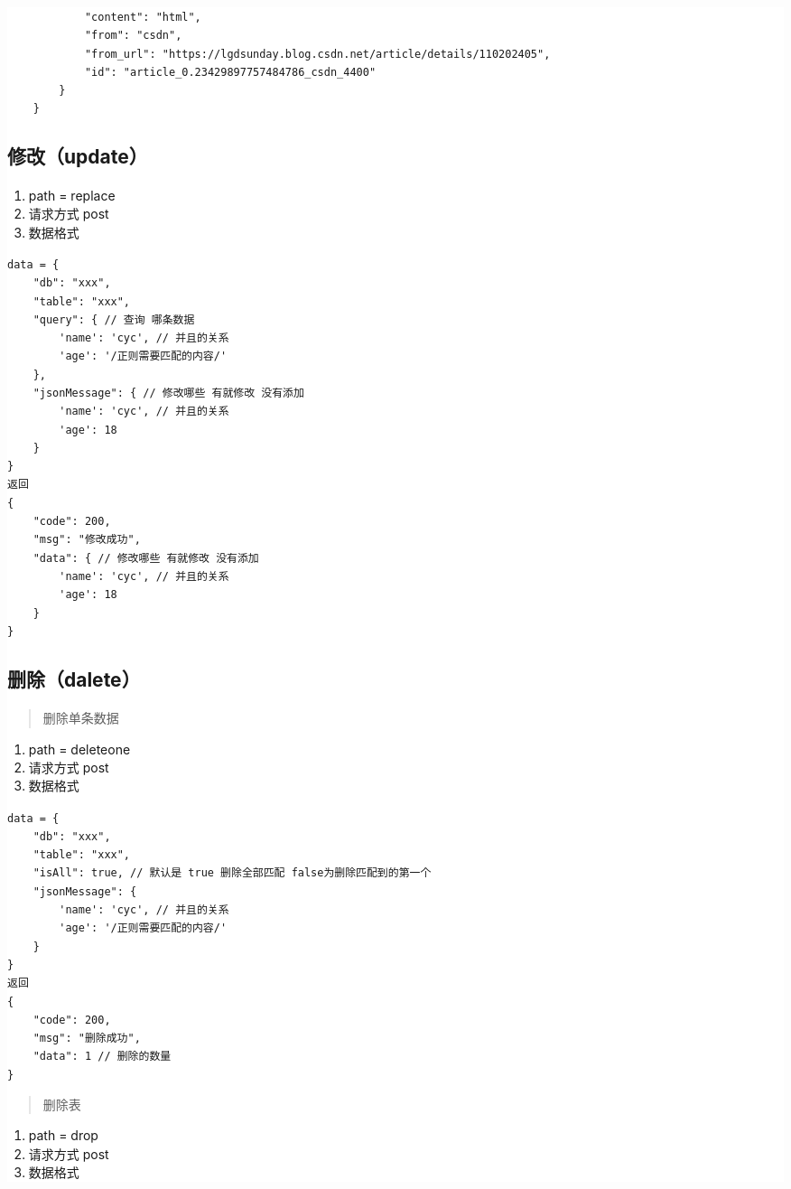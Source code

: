 ```
            "content": "html",
            "from": "csdn",
            "from_url": "https://lgdsunday.blog.csdn.net/article/details/110202405",
            "id": "article_0.23429897757484786_csdn_4400"
        }
    }
```

## 修改（update）
1. path = replace
1. 请求方式 post
1. 数据格式
```
data = {
    "db": "xxx",
    "table": "xxx",
    "query": { // 查询 哪条数据
        'name': 'cyc', // 并且的关系 
        'age': '/正则需要匹配的内容/'   
    },
    "jsonMessage": { // 修改哪些 有就修改 没有添加
        'name': 'cyc', // 并且的关系 
        'age': 18       
    }
}
返回
{
    "code": 200, 
    "msg": "修改成功", 
    "data": { // 修改哪些 有就修改 没有添加
        'name': 'cyc', // 并且的关系 
        'age': 18       
    }
}
```

## 删除（dalete）
> 删除单条数据
1. path = deleteone
1. 请求方式 post
1. 数据格式
```
data = {
    "db": "xxx",
    "table": "xxx",
    "isAll": true, // 默认是 true 删除全部匹配 false为删除匹配到的第一个 
    "jsonMessage": { 
        'name': 'cyc', // 并且的关系 
        'age': '/正则需要匹配的内容/'         
    }
}
返回
{
    "code": 200, 
    "msg": "删除成功", 
    "data": 1 // 删除的数量
}
```
> 删除表
1. path = drop
1. 请求方式 post
1. 数据格式
```
```